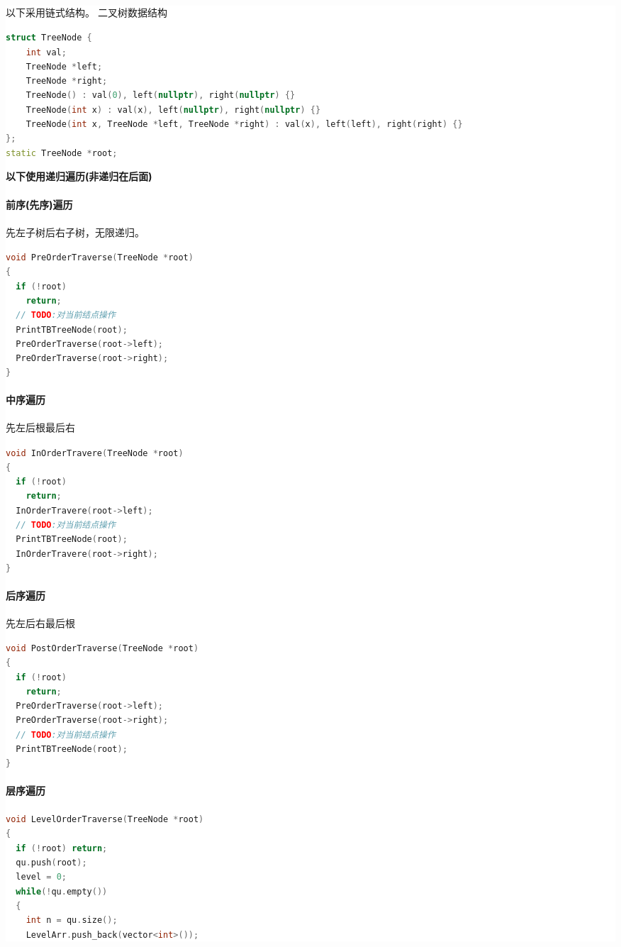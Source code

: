 以下采用链式结构。
二叉树数据结构
```c++
struct TreeNode {
    int val;
    TreeNode *left;
    TreeNode *right;
    TreeNode() : val(0), left(nullptr), right(nullptr) {}
    TreeNode(int x) : val(x), left(nullptr), right(nullptr) {}
    TreeNode(int x, TreeNode *left, TreeNode *right) : val(x), left(left), right(right) {}
};
static TreeNode *root;
```
**以下使用递归遍历(非递归在后面)**
#### 前序(先序)遍历
先左子树后右子树，无限递归。
```c++
void PreOrderTraverse(TreeNode *root)
{
  if (!root)
    return;
  // TODO:对当前结点操作 
  PrintTBTreeNode(root);
  PreOrderTraverse(root->left);
  PreOrderTraverse(root->right);
}
```
#### 中序遍历
先左后根最后右
```c++
void InOrderTravere(TreeNode *root)
{
  if (!root)
    return;
  InOrderTravere(root->left);
  // TODO:对当前结点操作 
  PrintTBTreeNode(root);
  InOrderTravere(root->right);
}
```
#### 后序遍历
先左后右最后根
```c++
void PostOrderTraverse(TreeNode *root)
{
  if (!root)
    return;
  PreOrderTraverse(root->left);
  PreOrderTraverse(root->right);
  // TODO:对当前结点操作 
  PrintTBTreeNode(root);
}
```
#### 层序遍历
```c++
void LevelOrderTraverse(TreeNode *root)
{ 
  if (!root) return;
  qu.push(root);
  level = 0;
  while(!qu.empty())
  {
    int n = qu.size();
    LevelArr.push_back(vector<int>());
```